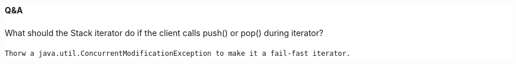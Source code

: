 #### Q&A

What should the Stack iterator do if the client calls push() or pop() during iterator?

```
Thorw a java.util.ConcurrentModificationException to make it a fail-fast iterator.
```

